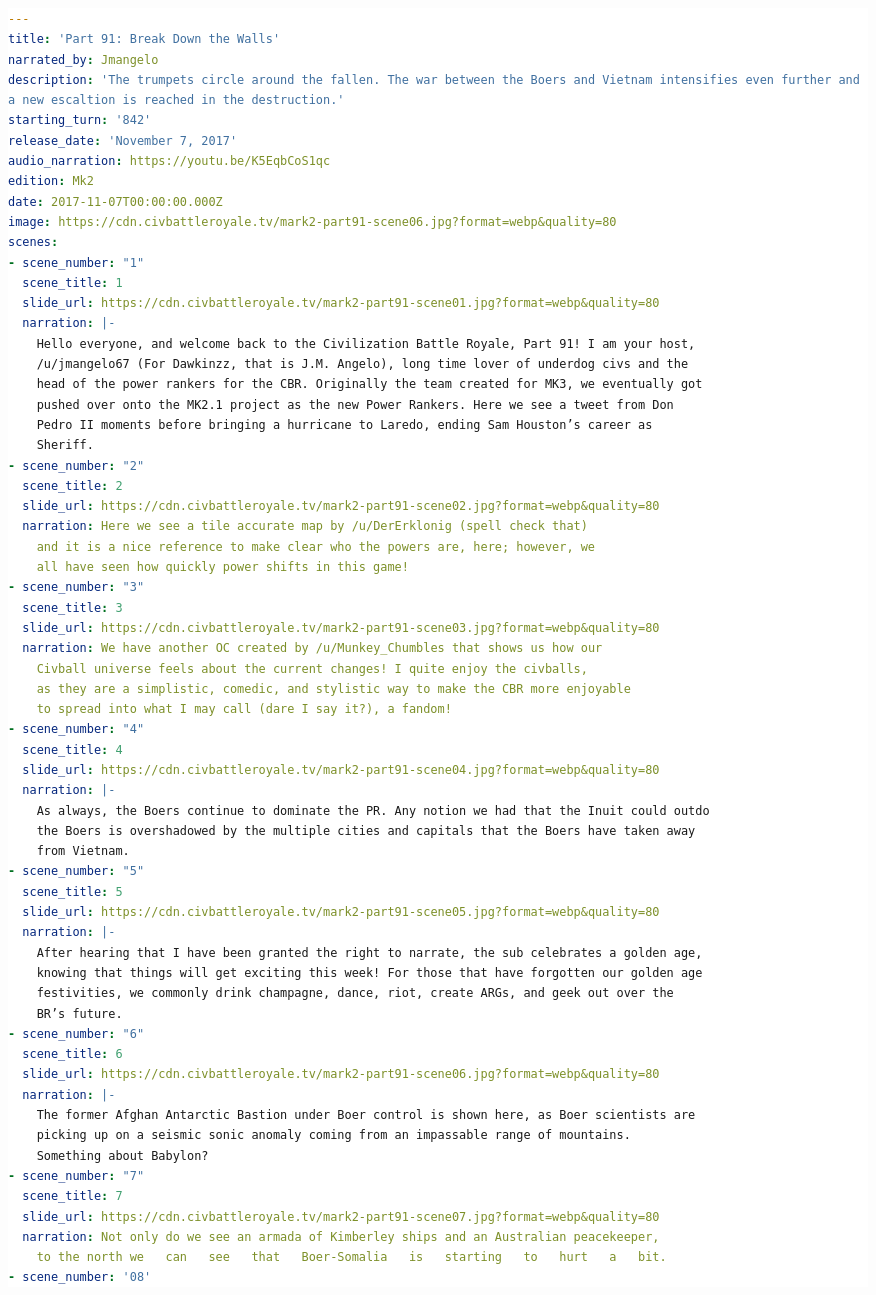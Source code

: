 ```yaml
---
title: 'Part 91: Break Down the Walls'
narrated_by: Jmangelo
description: 'The trumpets circle around the fallen. The war between the Boers and Vietnam intensifies even further and a new escaltion is reached in the destruction.'
starting_turn: '842'
release_date: 'November 7, 2017'
audio_narration: https://youtu.be/K5EqbCoS1qc
edition: Mk2
date: 2017-11-07T00:00:00.000Z 
image: https://cdn.civbattleroyale.tv/mark2-part91-scene06.jpg?format=webp&quality=80
scenes:
- scene_number: "1"
  scene_title: 1
  slide_url: https://cdn.civbattleroyale.tv/mark2-part91-scene01.jpg?format=webp&quality=80
  narration: |-
    Hello everyone, and welcome back to the Civilization Battle Royale, Part 91! I am your host,
    /u/jmangelo67 (For Dawkinzz, that is J.M. Angelo), long time lover of underdog civs and the
    head of the power rankers for the CBR. Originally the team created for MK3, we eventually got
    pushed over onto the MK2.1 project as the new Power Rankers. Here we see a tweet from Don
    Pedro II moments before bringing a hurricane to Laredo, ending Sam Houston’s career as
    Sheriff.
- scene_number: "2"
  scene_title: 2
  slide_url: https://cdn.civbattleroyale.tv/mark2-part91-scene02.jpg?format=webp&quality=80
  narration: Here we see a tile accurate map by /u/DerErklonig (spell check that)
    and it is a nice reference to make clear who the powers are, here; however, we
    all have seen how quickly power shifts in this game!
- scene_number: "3"
  scene_title: 3
  slide_url: https://cdn.civbattleroyale.tv/mark2-part91-scene03.jpg?format=webp&quality=80
  narration: We have another OC created by /u/Munkey_Chumbles that shows us how our
    Civball universe feels about the current changes! I quite enjoy the civballs,
    as they are a simplistic, comedic, and stylistic way to make the CBR more enjoyable
    to spread into what I may call (dare I say it?), a fandom!
- scene_number: "4"
  scene_title: 4
  slide_url: https://cdn.civbattleroyale.tv/mark2-part91-scene04.jpg?format=webp&quality=80
  narration: |-
    As always, the Boers continue to dominate the PR. Any notion we had that the Inuit could outdo
    the Boers is overshadowed by the multiple cities and capitals that the Boers have taken away
    from Vietnam.
- scene_number: "5"
  scene_title: 5
  slide_url: https://cdn.civbattleroyale.tv/mark2-part91-scene05.jpg?format=webp&quality=80
  narration: |-
    After hearing that I have been granted the right to narrate, the sub celebrates a golden age,
    knowing that things will get exciting this week! For those that have forgotten our golden age
    festivities, we commonly drink champagne, dance, riot, create ARGs, and geek out over the
    BR’s future.
- scene_number: "6"
  scene_title: 6
  slide_url: https://cdn.civbattleroyale.tv/mark2-part91-scene06.jpg?format=webp&quality=80
  narration: |-
    The former Afghan Antarctic Bastion under Boer control is shown here, as Boer scientists are
    picking up on a seismic sonic anomaly coming from an impassable range of mountains.
    Something about Babylon?
- scene_number: "7"
  scene_title: 7
  slide_url: https://cdn.civbattleroyale.tv/mark2-part91-scene07.jpg?format=webp&quality=80
  narration: Not only do we see an armada of Kimberley ships and an Australian peacekeeper,
    to the north we   can   see   that   Boer-Somalia   is   starting   to   hurt   a   bit.
- scene_number: '08'
```